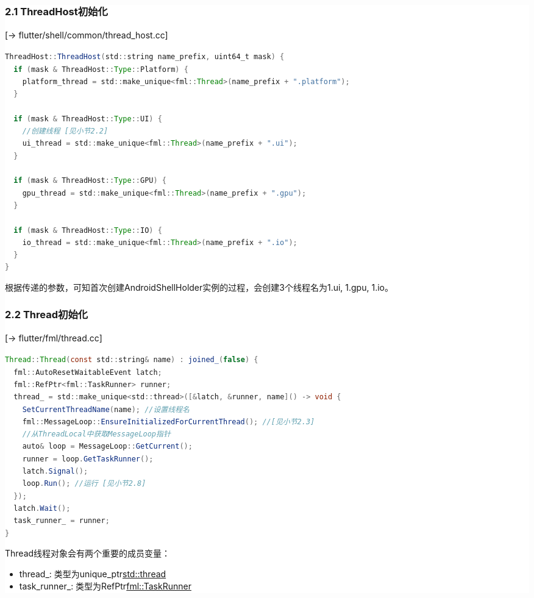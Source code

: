 
### 2.1 ThreadHost初始化
[-> flutter/shell/common/thread_host.cc]

```Java
ThreadHost::ThreadHost(std::string name_prefix, uint64_t mask) {
  if (mask & ThreadHost::Type::Platform) {
    platform_thread = std::make_unique<fml::Thread>(name_prefix + ".platform");
  }

  if (mask & ThreadHost::Type::UI) {
    //创建线程 [见小节2.2]
    ui_thread = std::make_unique<fml::Thread>(name_prefix + ".ui");
  }

  if (mask & ThreadHost::Type::GPU) {
    gpu_thread = std::make_unique<fml::Thread>(name_prefix + ".gpu");
  }

  if (mask & ThreadHost::Type::IO) {
    io_thread = std::make_unique<fml::Thread>(name_prefix + ".io");
  }
}
```

根据传递的参数，可知首次创建AndroidShellHolder实例的过程，会创建3个线程名为1.ui, 1.gpu, 1.io。


### 2.2 Thread初始化
[-> flutter/fml/thread.cc]

```Java
Thread::Thread(const std::string& name) : joined_(false) {
  fml::AutoResetWaitableEvent latch;
  fml::RefPtr<fml::TaskRunner> runner;
  thread_ = std::make_unique<std::thread>([&latch, &runner, name]() -> void {
    SetCurrentThreadName(name); //设置线程名
    fml::MessageLoop::EnsureInitializedForCurrentThread(); //[见小节2.3]
    //从ThreadLocal中获取MessageLoop指针
    auto& loop = MessageLoop::GetCurrent();
    runner = loop.GetTaskRunner();
    latch.Signal();
    loop.Run(); //运行 [见小节2.8]
  });
  latch.Wait();
  task_runner_ = runner;
}
```

Thread线程对象会有两个重要的成员变量：

- thread_: 类型为unique_ptr<std::thread>
- task_runner_: 类型为RefPtr<fml::TaskRunner>
